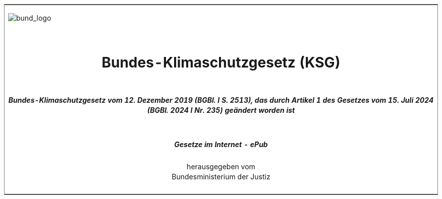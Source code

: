 <span id="DECKBLATT.html"></span>

<table border="0" frame="border" width="100%">

<tr valign="top">

<td align="left">

![bund\_logo](BfJ_2021_Web_de_de.gif)

</td>

<td align="right">

 

</td>

</tr>

<tr align="center" valign="middle">

<td colspan="2">

# Bundes-Klimaschutzgesetz (KSG)

</td>

</tr>

<tr align="center" valign="middle">

<td colspan="2">

##### Bundes-Klimaschutzgesetz vom 12. Dezember 2019 (BGBl. I S. 2513), das durch Artikel 1 des Gesetzes vom 15. Juli 2024 (BGBl. 2024 I Nr. 235) geändert worden ist

</td>

</tr>

<tr align="center" valign="middle">

<td colspan="2">

  
  

##### Gesetze im Internet - ePub  
  
herausgegeben vom  
Bundesministerium der Justiz

</td>

</tr>

<tr align="center" valign="bottom">

<td colspan="2">

  